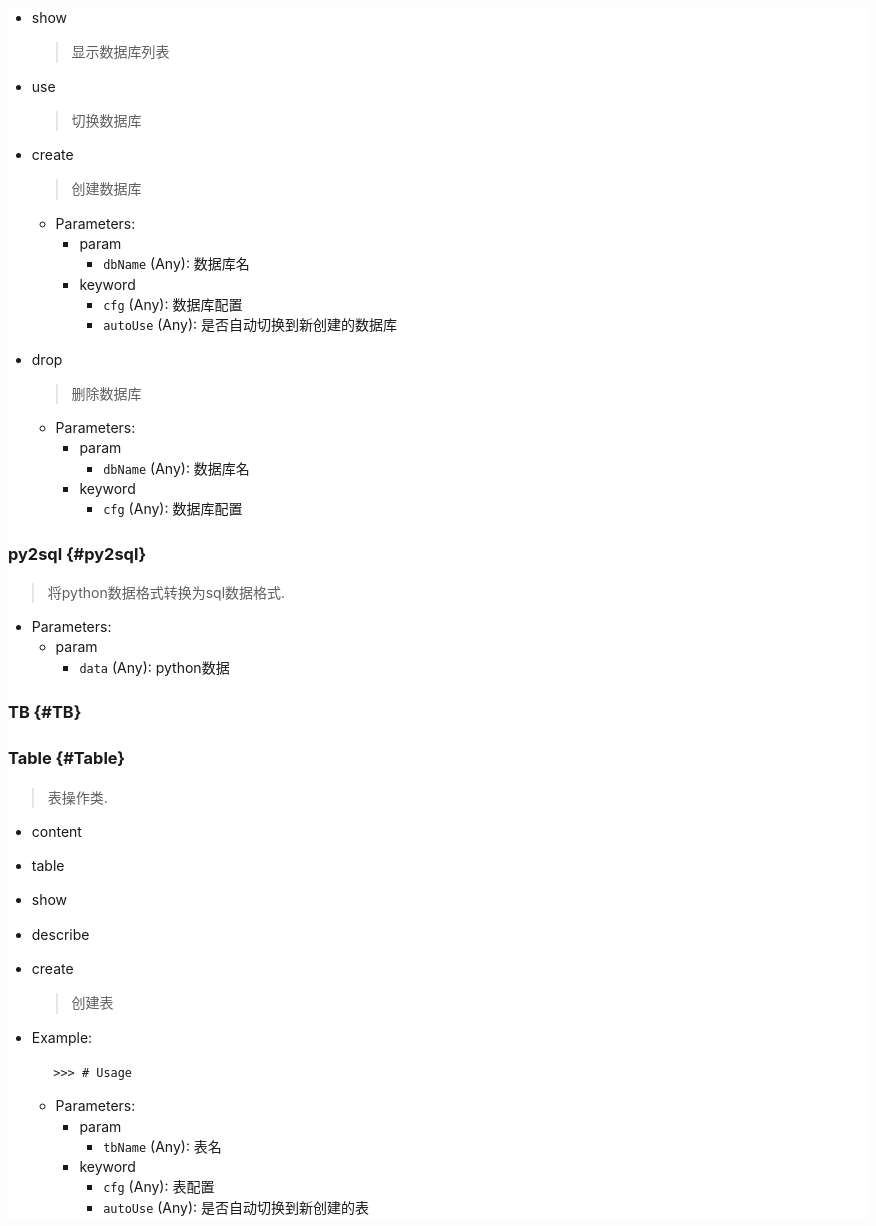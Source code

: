 
   * show 
      > 显示数据库列表
      
   * use 
      > 切换数据库
      
   * create 
      > 创建数据库
      * Parameters: 
         * param
            * `dbName` (Any): 数据库名
         * keyword
            * `cfg` (Any): 数据库配置
            * `autoUse` (Any): 是否自动切换到新创建的数据库

   * drop 
      > 删除数据库
      * Parameters: 
         * param
            * `dbName` (Any): 数据库名
         * keyword
            * `cfg` (Any): 数据库配置

        
### py2sql {#py2sql}
   > 将python数据格式转换为sql数据格式.
   * Parameters: 
      * param
         * `data` (Any): python数据


### TB {#TB}


### Table {#Table}
   > 表操作类.


   * content 
     
   * table 
     
   * show 
     
   * describe 
     
   * create 
      > 创建表
   * Example: 
   
            >>> # Usage
      * Parameters: 
         * param
            * `tbName` (Any): 表名
         * keyword
            * `cfg` (Any): 表配置
            * `autoUse` (Any): 是否自动切换到新创建的表
